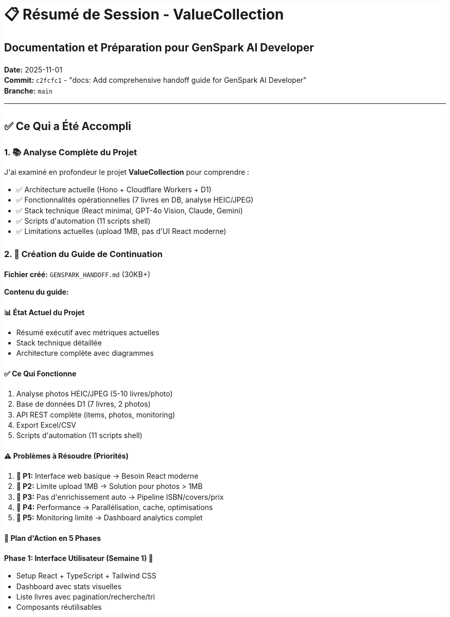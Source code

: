 # 📋 Résumé de Session - ValueCollection
## Documentation et Préparation pour GenSpark AI Developer

**Date:** 2025-11-01  
**Commit:** `c2fcfc1` - "docs: Add comprehensive handoff guide for GenSpark AI Developer"  
**Branche:** `main`

---

## ✅ Ce Qui a Été Accompli

### 1. 📚 Analyse Complète du Projet

J'ai examiné en profondeur le projet **ValueCollection** pour comprendre :
- ✅ Architecture actuelle (Hono + Cloudflare Workers + D1)
- ✅ Fonctionnalités opérationnelles (7 livres en DB, analyse HEIC/JPEG)
- ✅ Stack technique (React minimal, GPT-4o Vision, Claude, Gemini)
- ✅ Scripts d'automation (11 scripts shell)
- ✅ Limitations actuelles (upload 1MB, pas d'UI React moderne)

### 2. 📝 Création du Guide de Continuation

**Fichier créé:** `GENSPARK_HANDOFF.md` (30KB+)

**Contenu du guide:**

#### 📊 État Actuel du Projet
- Résumé exécutif avec métriques actuelles
- Stack technique détaillée
- Architecture complète avec diagrammes

#### ✅ Ce Qui Fonctionne
1. Analyse photos HEIC/JPEG (5-10 livres/photo)
2. Base de données D1 (7 livres, 2 photos)
3. API REST complète (items, photos, monitoring)
4. Export Excel/CSV
5. Scripts d'automation (11 scripts shell)

#### ⚠️ Problèmes à Résoudre (Priorités)
1. **🥇 P1:** Interface web basique → Besoin React moderne
2. **🥈 P2:** Limite upload 1MB → Solution pour photos > 1MB
3. **🥈 P3:** Pas d'enrichissement auto → Pipeline ISBN/covers/prix
4. **🥉 P4:** Performance → Parallélisation, cache, optimisations
5. **🥉 P5:** Monitoring limité → Dashboard analytics complet

#### 🎯 Plan d'Action en 5 Phases

**Phase 1: Interface Utilisateur (Semaine 1) 🥇**
- Setup React + TypeScript + Tailwind CSS
- Dashboard avec stats visuelles
- Liste livres avec pagination/recherche/tri
- Composants réutilisables
